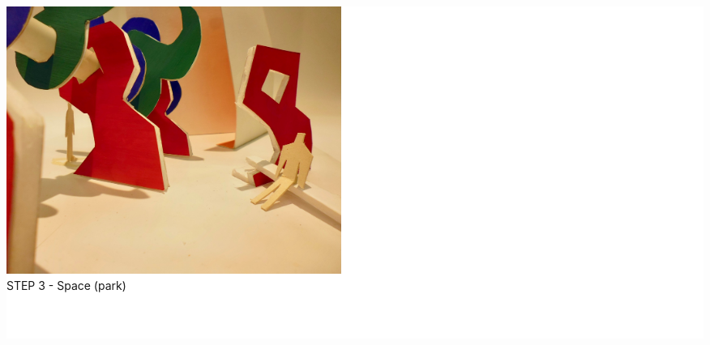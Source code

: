 <img src="/img/space/space_space7_810.jpg" style = "width: 48%;" alt="" title="space (bench)"/>
</center>

<div class="col three caption">
STEP 3 - Space (park)
</div>

<br><br>
<center>